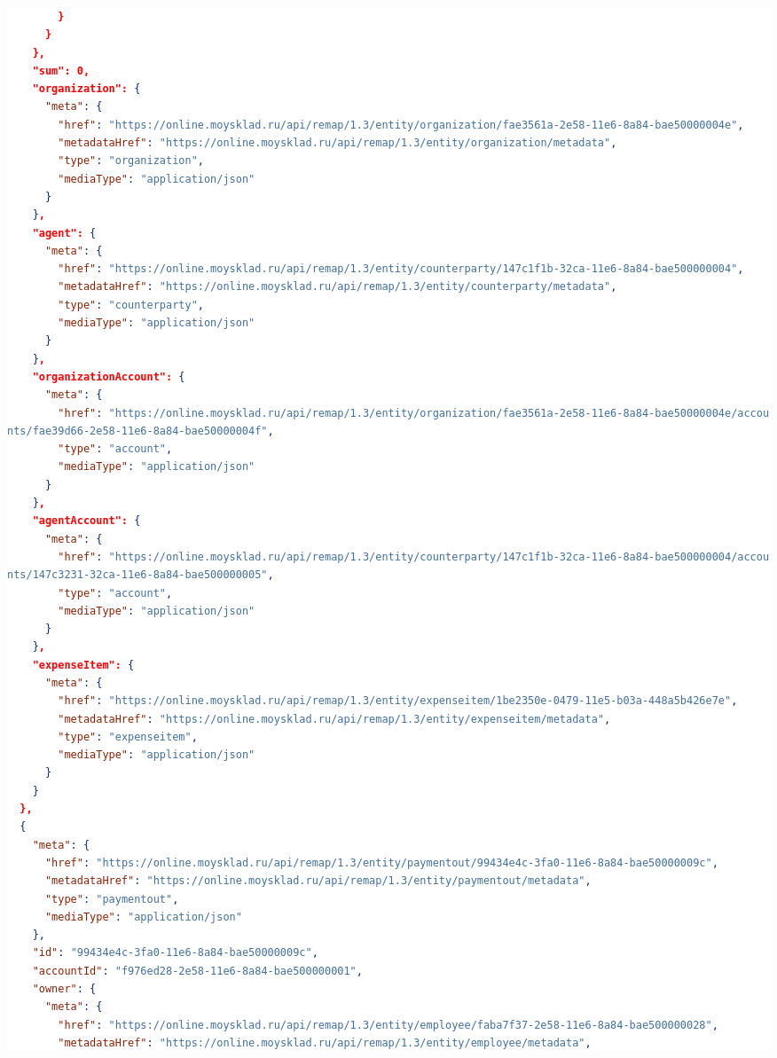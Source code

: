 ```json
        }
      }
    },
    "sum": 0,
    "organization": {
      "meta": {
        "href": "https://online.moysklad.ru/api/remap/1.3/entity/organization/fae3561a-2e58-11e6-8a84-bae50000004e",
        "metadataHref": "https://online.moysklad.ru/api/remap/1.3/entity/organization/metadata",
        "type": "organization",
        "mediaType": "application/json"
      }
    },
    "agent": {
      "meta": {
        "href": "https://online.moysklad.ru/api/remap/1.3/entity/counterparty/147c1f1b-32ca-11e6-8a84-bae500000004",
        "metadataHref": "https://online.moysklad.ru/api/remap/1.3/entity/counterparty/metadata",
        "type": "counterparty",
        "mediaType": "application/json"
      }
    },
    "organizationAccount": {
      "meta": {
        "href": "https://online.moysklad.ru/api/remap/1.3/entity/organization/fae3561a-2e58-11e6-8a84-bae50000004e/accounts/fae39d66-2e58-11e6-8a84-bae50000004f",
        "type": "account",
        "mediaType": "application/json"
      }
    },
    "agentAccount": {
      "meta": {
        "href": "https://online.moysklad.ru/api/remap/1.3/entity/counterparty/147c1f1b-32ca-11e6-8a84-bae500000004/accounts/147c3231-32ca-11e6-8a84-bae500000005",
        "type": "account",
        "mediaType": "application/json"
      }
    },
    "expenseItem": {
      "meta": {
        "href": "https://online.moysklad.ru/api/remap/1.3/entity/expenseitem/1be2350e-0479-11e5-b03a-448a5b426e7e",
        "metadataHref": "https://online.moysklad.ru/api/remap/1.3/entity/expenseitem/metadata",
        "type": "expenseitem",
        "mediaType": "application/json"
      }
    }
  },
  {
    "meta": {
      "href": "https://online.moysklad.ru/api/remap/1.3/entity/paymentout/99434e4c-3fa0-11e6-8a84-bae50000009c",
      "metadataHref": "https://online.moysklad.ru/api/remap/1.3/entity/paymentout/metadata",
      "type": "paymentout",
      "mediaType": "application/json"
    },
    "id": "99434e4c-3fa0-11e6-8a84-bae50000009c",
    "accountId": "f976ed28-2e58-11e6-8a84-bae500000001",
    "owner": {
      "meta": {
        "href": "https://online.moysklad.ru/api/remap/1.3/entity/employee/faba7f37-2e58-11e6-8a84-bae500000028",
        "metadataHref": "https://online.moysklad.ru/api/remap/1.3/entity/employee/metadata",
```